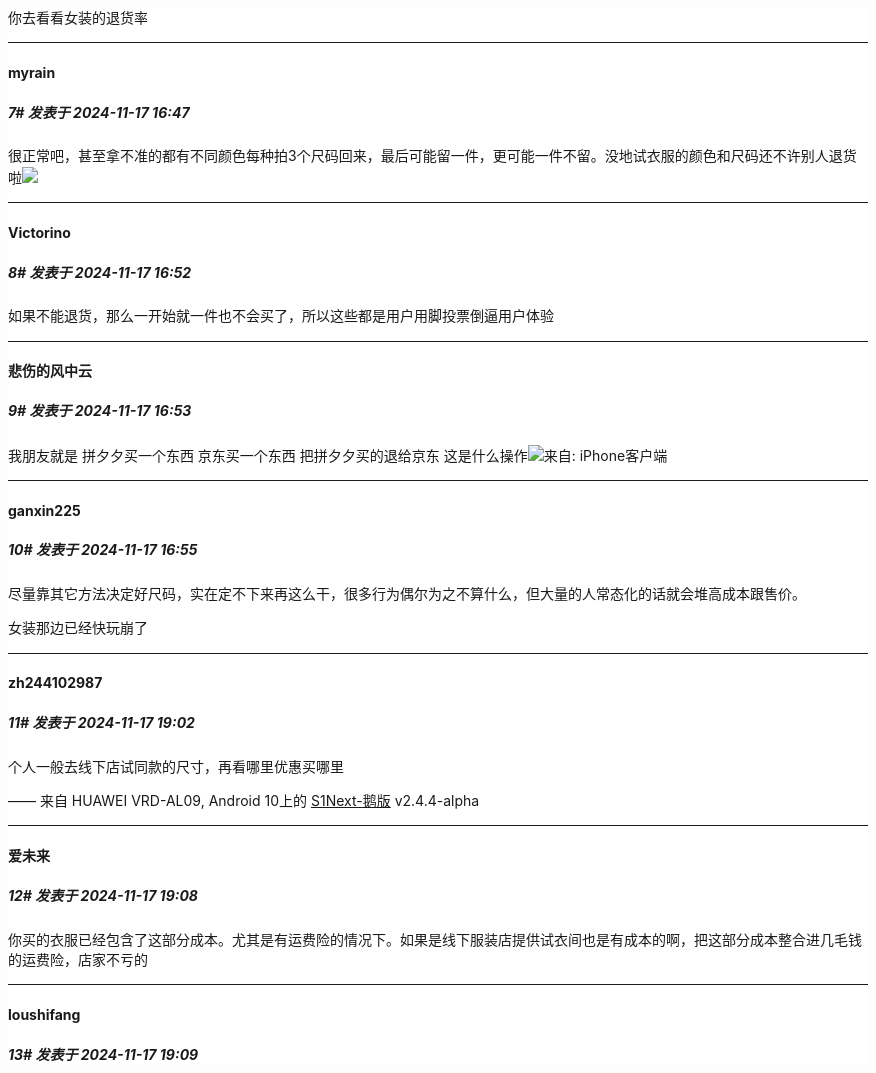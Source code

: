 你去看看女装的退货率

*****

####  myrain  
##### 7#       发表于 2024-11-17 16:47

很正常吧，甚至拿不准的都有不同颜色每种拍3个尺码回来，最后可能留一件，更可能一件不留。没地试衣服的颜色和尺码还不许别人退货啦<img src="https://static.saraba1st.com/image/smiley/face2017/067.png" referrerpolicy="no-referrer">

*****

####  Victorino  
##### 8#       发表于 2024-11-17 16:52

如果不能退货，那么一开始就一件也不会买了，所以这些都是用户用脚投票倒逼用户体验

*****

####  悲伤的风中云  
##### 9#       发表于 2024-11-17 16:53

我朋友就是 拼夕夕买一个东西 京东买一个东西 把拼夕夕买的退给京东 这是什么操作<img src="https://static.saraba1st.com/image/smiley/face2017/004.gif" referrerpolicy="no-referrer">来自: iPhone客户端

*****

####  ganxin225  
##### 10#       发表于 2024-11-17 16:55

尽量靠其它方法决定好尺码，实在定不下来再这么干，很多行为偶尔为之不算什么，但大量的人常态化的话就会堆高成本跟售价。

女装那边已经快玩崩了

*****

####  zh244102987  
##### 11#       发表于 2024-11-17 19:02

个人一般去线下店试同款的尺寸，再看哪里优惠买哪里

—— 来自 HUAWEI VRD-AL09, Android 10上的 [S1Next-鹅版](https://github.com/ykrank/S1-Next/releases) v2.4.4-alpha

*****

####  爱未来  
##### 12#       发表于 2024-11-17 19:08

你买的衣服已经包含了这部分成本。尤其是有运费险的情况下。如果是线下服装店提供试衣间也是有成本的啊，把这部分成本整合进几毛钱的运费险，店家不亏的

*****

####  loushifang  
##### 13#       发表于 2024-11-17 19:09
